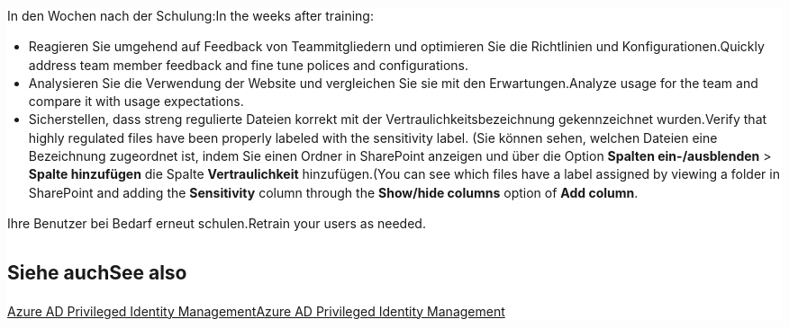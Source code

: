 <span data-ttu-id="55646-292">In den Wochen nach der Schulung:</span><span class="sxs-lookup"><span data-stu-id="55646-292">In the weeks after training:</span></span>

- <span data-ttu-id="55646-293">Reagieren Sie umgehend auf Feedback von Teammitgliedern und optimieren Sie die Richtlinien und Konfigurationen.</span><span class="sxs-lookup"><span data-stu-id="55646-293">Quickly address team member feedback and fine tune polices and configurations.</span></span>
- <span data-ttu-id="55646-294">Analysieren Sie die Verwendung der Website und vergleichen Sie sie mit den Erwartungen.</span><span class="sxs-lookup"><span data-stu-id="55646-294">Analyze usage for the team and compare it with usage expectations.</span></span>
- <span data-ttu-id="55646-295">Sicherstellen, dass streng regulierte Dateien korrekt mit der Vertraulichkeitsbezeichnung gekennzeichnet wurden.</span><span class="sxs-lookup"><span data-stu-id="55646-295">Verify that highly regulated files have been properly labeled with the sensitivity label.</span></span> <span data-ttu-id="55646-296">(Sie können sehen, welchen Dateien eine Bezeichnung zugeordnet ist, indem Sie einen Ordner in SharePoint anzeigen und über die Option **Spalten ein-/ausblenden** > **Spalte hinzufügen** die Spalte **Vertraulichkeit** hinzufügen.</span><span class="sxs-lookup"><span data-stu-id="55646-296">(You can see which files have a label assigned by viewing a folder in SharePoint and adding the **Sensitivity** column through the **Show/hide columns** option of **Add column**.</span></span>

<span data-ttu-id="55646-297">Ihre Benutzer bei Bedarf erneut schulen.</span><span class="sxs-lookup"><span data-stu-id="55646-297">Retrain your users as needed.</span></span>

## <a name="see-also"></a><span data-ttu-id="55646-298">Siehe auch</span><span class="sxs-lookup"><span data-stu-id="55646-298">See also</span></span>

[<span data-ttu-id="55646-299">Azure AD Privileged Identity Management</span><span class="sxs-lookup"><span data-stu-id="55646-299">Azure AD Privileged Identity Management</span></span>](https://docs.microsoft.com/azure/active-directory/privileged-identity-management/pim-configure)